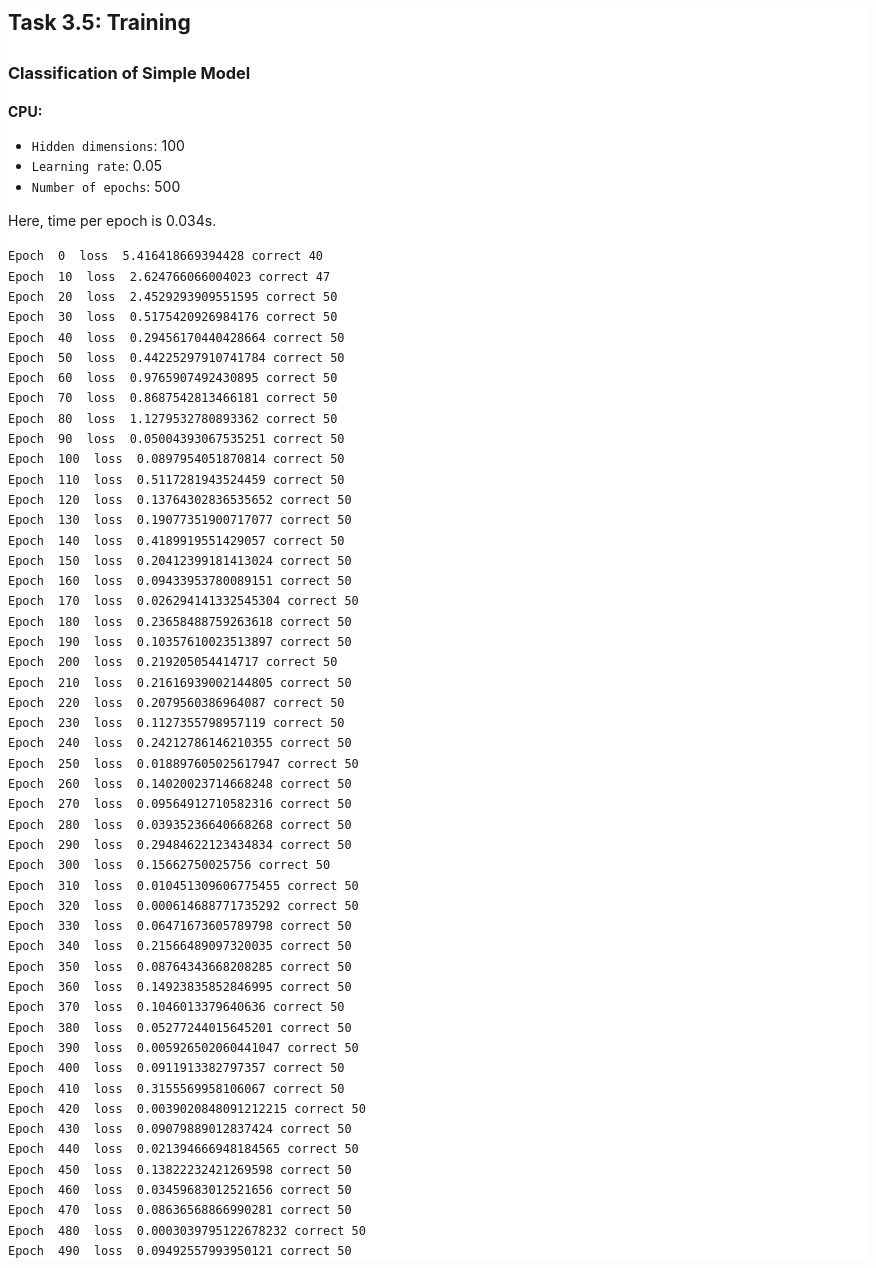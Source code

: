 ## Task 3.5: Training
### Classification of Simple Model

**CPU:**
- `Hidden dimensions`: 100
- `Learning rate`: 0.05
- `Number of epochs`: 500

Here, time per epoch is 0.034s.
```bash
Epoch  0  loss  5.416418669394428 correct 40
Epoch  10  loss  2.624766066004023 correct 47
Epoch  20  loss  2.4529293909551595 correct 50
Epoch  30  loss  0.5175420926984176 correct 50
Epoch  40  loss  0.29456170440428664 correct 50
Epoch  50  loss  0.44225297910741784 correct 50
Epoch  60  loss  0.9765907492430895 correct 50
Epoch  70  loss  0.8687542813466181 correct 50
Epoch  80  loss  1.1279532780893362 correct 50
Epoch  90  loss  0.05004393067535251 correct 50
Epoch  100  loss  0.0897954051870814 correct 50
Epoch  110  loss  0.5117281943524459 correct 50
Epoch  120  loss  0.13764302836535652 correct 50
Epoch  130  loss  0.19077351900717077 correct 50
Epoch  140  loss  0.4189919551429057 correct 50
Epoch  150  loss  0.20412399181413024 correct 50
Epoch  160  loss  0.09433953780089151 correct 50
Epoch  170  loss  0.026294141332545304 correct 50
Epoch  180  loss  0.23658488759263618 correct 50
Epoch  190  loss  0.10357610023513897 correct 50
Epoch  200  loss  0.219205054414717 correct 50
Epoch  210  loss  0.21616939002144805 correct 50
Epoch  220  loss  0.2079560386964087 correct 50
Epoch  230  loss  0.1127355798957119 correct 50
Epoch  240  loss  0.24212786146210355 correct 50
Epoch  250  loss  0.018897605025617947 correct 50
Epoch  260  loss  0.14020023714668248 correct 50
Epoch  270  loss  0.09564912710582316 correct 50
Epoch  280  loss  0.03935236640668268 correct 50
Epoch  290  loss  0.29484622123434834 correct 50
Epoch  300  loss  0.15662750025756 correct 50
Epoch  310  loss  0.010451309606775455 correct 50
Epoch  320  loss  0.000614688771735292 correct 50
Epoch  330  loss  0.06471673605789798 correct 50
Epoch  340  loss  0.21566489097320035 correct 50
Epoch  350  loss  0.08764343668208285 correct 50
Epoch  360  loss  0.14923835852846995 correct 50
Epoch  370  loss  0.1046013379640636 correct 50
Epoch  380  loss  0.05277244015645201 correct 50
Epoch  390  loss  0.005926502060441047 correct 50
Epoch  400  loss  0.0911913382797357 correct 50
Epoch  410  loss  0.3155569958106067 correct 50
Epoch  420  loss  0.0039020848091212215 correct 50
Epoch  430  loss  0.09079889012837424 correct 50
Epoch  440  loss  0.021394666948184565 correct 50
Epoch  450  loss  0.13822232421269598 correct 50
Epoch  460  loss  0.03459683012521656 correct 50
Epoch  470  loss  0.08636568866990281 correct 50
Epoch  480  loss  0.0003039795122678232 correct 50
Epoch  490  loss  0.09492557993950121 correct 50
```
